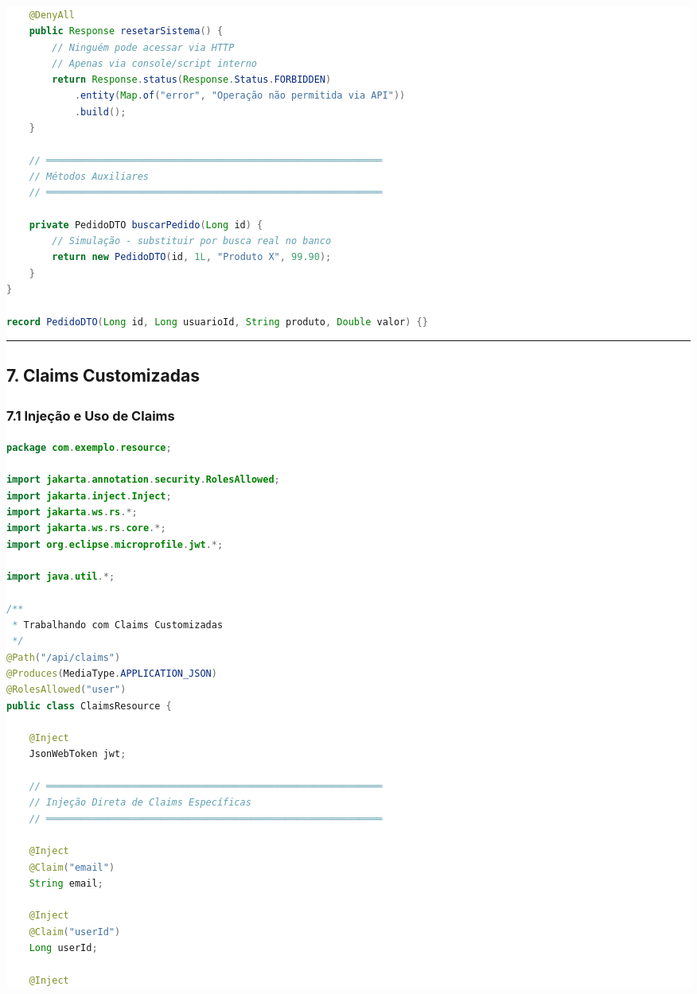 ```java
    @DenyAll
    public Response resetarSistema() {
        // Ninguém pode acessar via HTTP
        // Apenas via console/script interno
        return Response.status(Response.Status.FORBIDDEN)
            .entity(Map.of("error", "Operação não permitida via API"))
            .build();
    }
    
    // ═══════════════════════════════════════════════════════════
    // Métodos Auxiliares
    // ═══════════════════════════════════════════════════════════
    
    private PedidoDTO buscarPedido(Long id) {
        // Simulação - substituir por busca real no banco
        return new PedidoDTO(id, 1L, "Produto X", 99.90);
    }
}

record PedidoDTO(Long id, Long usuarioId, String produto, Double valor) {}
```

---

## 7. Claims Customizadas

### 7.1 Injeção e Uso de Claims

```java
package com.exemplo.resource;

import jakarta.annotation.security.RolesAllowed;
import jakarta.inject.Inject;
import jakarta.ws.rs.*;
import jakarta.ws.rs.core.*;
import org.eclipse.microprofile.jwt.*;

import java.util.*;

/**
 * Trabalhando com Claims Customizadas
 */
@Path("/api/claims")
@Produces(MediaType.APPLICATION_JSON)
@RolesAllowed("user")
public class ClaimsResource {
    
    @Inject
    JsonWebToken jwt;
    
    // ═══════════════════════════════════════════════════════════
    // Injeção Direta de Claims Específicas
    // ═══════════════════════════════════════════════════════════
    
    @Inject
    @Claim("email")
    String email;
    
    @Inject
    @Claim("userId")
    Long userId;
    
    @Inject
```